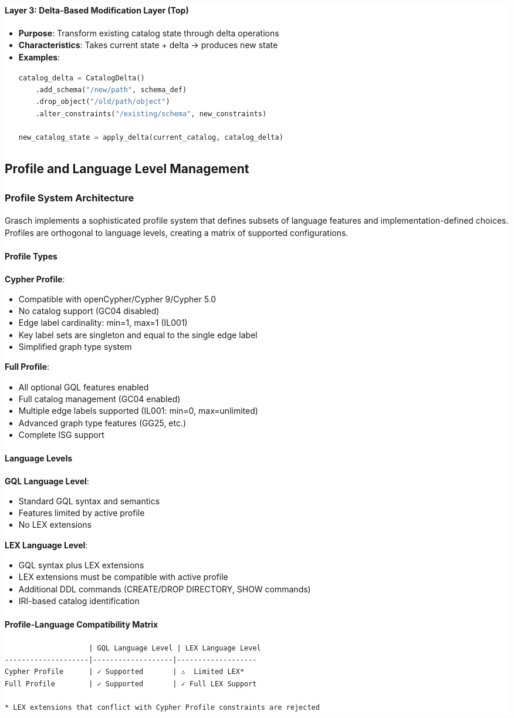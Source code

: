 #### Layer 3: Delta-Based Modification Layer (Top)
- **Purpose**: Transform existing catalog state through delta operations
- **Characteristics**: Takes current state + delta → produces new state
- **Examples**:
  ```python
  catalog_delta = CatalogDelta()
      .add_schema("/new/path", schema_def)
      .drop_object("/old/path/object")
      .alter_constraints("/existing/schema", new_constraints)
  
  new_catalog_state = apply_delta(current_catalog, catalog_delta)
  ```

## Profile and Language Level Management

### Profile System Architecture

Grasch implements a sophisticated profile system that defines subsets of language features and implementation-defined choices. Profiles are orthogonal to language levels, creating a matrix of supported configurations.

#### Profile Types

**Cypher Profile**:
- Compatible with openCypher/Cypher 9/Cypher 5.0
- No catalog support (GC04 disabled)
- Edge label cardinality: min=1, max=1 (IL001)
- Key label sets are singleton and equal to the single edge label
- Simplified graph type system

**Full Profile**:
- All optional GQL features enabled
- Full catalog management (GC04 enabled)
- Multiple edge labels supported (IL001: min=0, max=unlimited)
- Advanced graph type features (GG25, etc.)
- Complete ISG support

#### Language Levels

**GQL Language Level**:
- Standard GQL syntax and semantics
- Features limited by active profile
- No LEX extensions

**LEX Language Level**:
- GQL syntax plus LEX extensions
- LEX extensions must be compatible with active profile
- Additional DDL commands (CREATE/DROP DIRECTORY, SHOW commands)
- IRI-based catalog identification

#### Profile-Language Compatibility Matrix

```
                    | GQL Language Level | LEX Language Level
--------------------|-------------------|-------------------
Cypher Profile      | ✓ Supported       | ⚠️  Limited LEX*
Full Profile        | ✓ Supported       | ✓ Full LEX Support

* LEX extensions that conflict with Cypher Profile constraints are rejected
```
